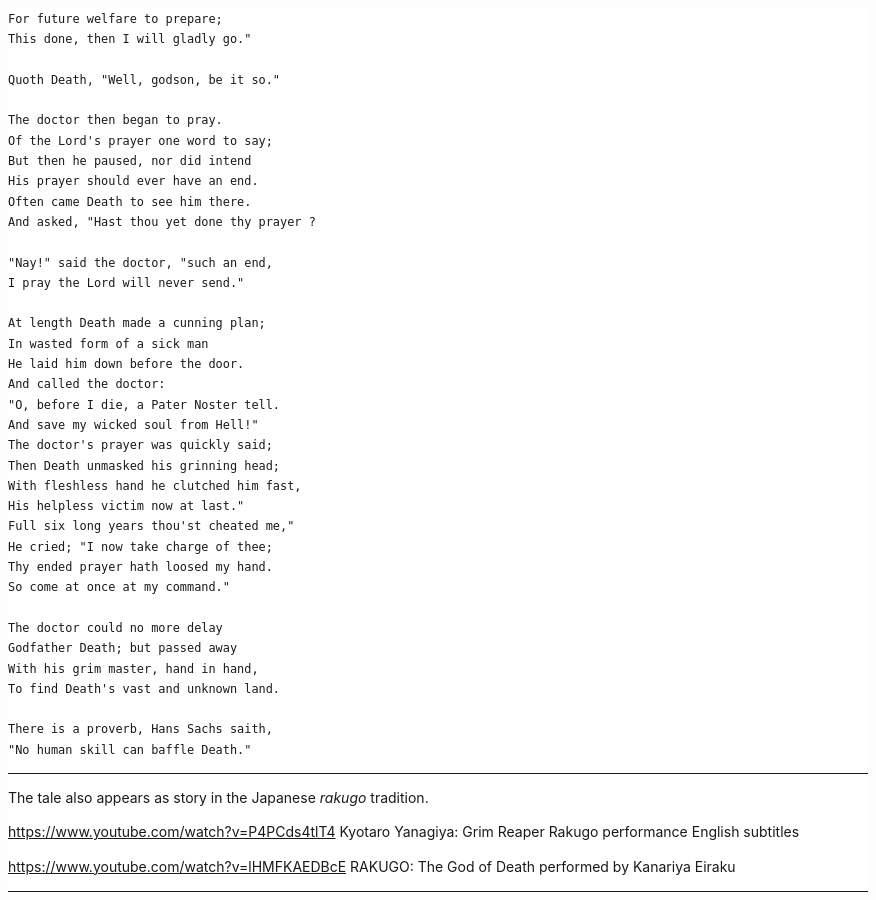 ```{admonition} A variant in verse, (1547), 1910
For future welfare to prepare;  
This done, then I will gladly go."

Quoth Death, "Well, godson, be it so."

The doctor then began to pray.  
Of the Lord's prayer one word to say;  
But then he paused, nor did intend  
His prayer should ever have an end.  
Often came Death to see him there.  
And asked, "Hast thou yet done thy prayer ?

"Nay!" said the doctor, "such an end,  
I pray the Lord will never send."

At length Death made a cunning plan;  
In wasted form of a sick man  
He laid him down before the door.  
And called the doctor:  
"O, before I die, a Pater Noster tell.  
And save my wicked soul from Hell!"  
The doctor's prayer was quickly said;  
Then Death unmasked his grinning head;  
With fleshless hand he clutched him fast,  
His helpless victim now at last."  
Full six long years thou'st cheated me,"  
He cried; "I now take charge of thee;  
Thy ended prayer hath loosed my hand.  
So come at once at my command."

The doctor could no more delay 
Godfather Death; but passed away 
With his grim master, hand in hand,  
To find Death's vast and unknown land.

There is a proverb, Hans Sachs saith,  
"No human skill can baffle Death."

```


---


The tale also appears as story in the Japanese *rakugo* tradition.

https://www.youtube.com/watch?v=P4PCds4tlT4 
Kyotaro Yanagiya: Grim Reaper Rakugo performance English subtitles

https://www.youtube.com/watch?v=lHMFKAEDBcE
RAKUGO: The God of Death performed by Kanariya Eiraku

---

